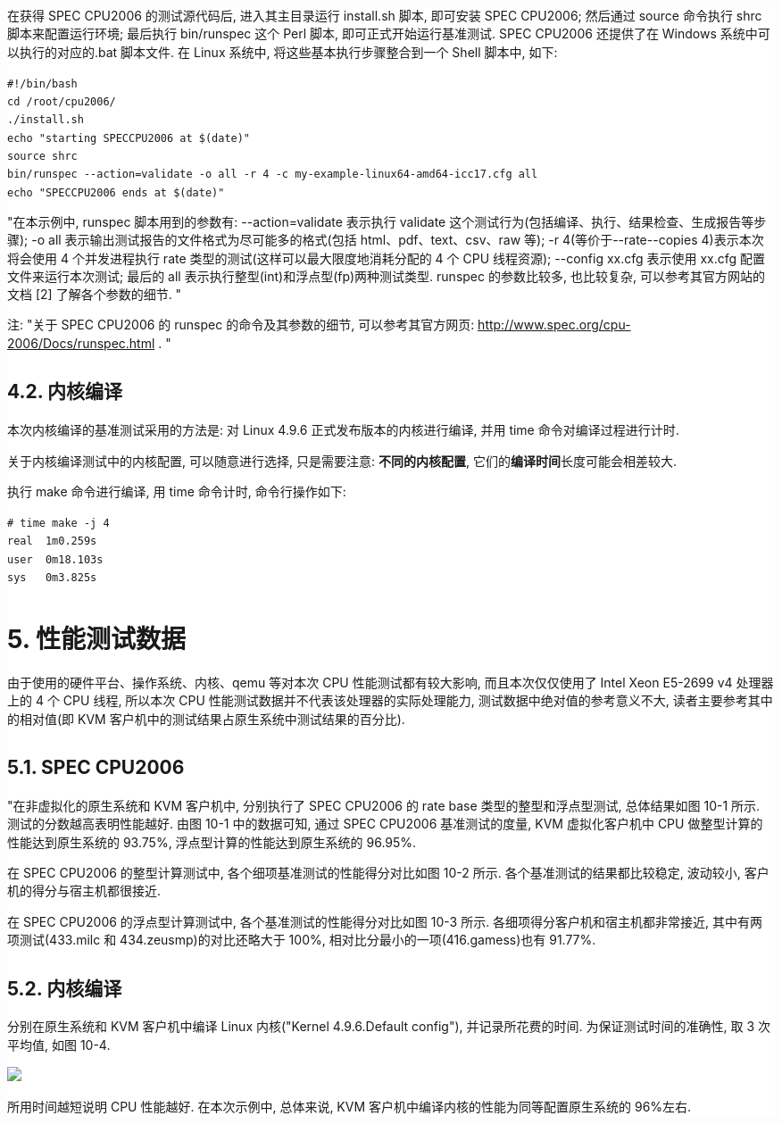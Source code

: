 在获得 SPEC CPU2006 的测试源代码后, 进入其主目录运行 install.sh 脚本, 即可安装 SPEC CPU2006; 然后通过 source 命令执行 shrc 脚本来配置运行环境; 最后执行 bin/runspec 这个 Perl 脚本, 即可正式开始运行基准测试. SPEC CPU2006 还提供了在 Windows 系统中可以执行的对应的.bat 脚本文件. 在 Linux 系统中, 将这些基本执行步骤整合到一个 Shell 脚本中, 如下:

```
#!/bin/bash
cd /root/cpu2006/
./install.sh
echo "starting SPECCPU2006 at $(date)"
source shrc
bin/runspec --action=validate -o all -r 4 -c my-example-linux64-amd64-icc17.cfg all
echo "SPECCPU2006 ends at $(date)"
```

"在本示例中, runspec 脚本用到的参数有: --action=validate 表示执行 validate 这个测试行为(包括编译、执行、结果检查、生成报告等步骤); -o all 表示输出测试报告的文件格式为尽可能多的格式(包括 html、pdf、text、csv、raw 等); -r 4(等价于--rate--copies 4)表示本次将会使用 4 个并发进程执行 rate 类型的测试(这样可以最大限度地消耗分配的 4 个 CPU 线程资源); --config xx.cfg 表示使用 xx.cfg 配置文件来运行本次测试; 最后的 all 表示执行整型(int)和浮点型(fp)两种测试类型. runspec 的参数比较多, 也比较复杂, 可以参考其官方网站的文档 [2] 了解各个参数的细节. "

注: "关于 SPEC CPU2006 的 runspec 的命令及其参数的细节, 可以参考其官方网页: http://www.spec.org/cpu-2006/Docs/runspec.html . "

## 4.2. 内核编译

本次内核编译的基准测试采用的方法是: 对 Linux 4.9.6 正式发布版本的内核进行编译, 并用 time 命令对编译过程进行计时.

关于内核编译测试中的内核配置, 可以随意进行选择, 只是需要注意: **不同的内核配置**, 它们的**编译时间**长度可能会相差较大.

执行 make 命令进行编译, 用 time 命令计时, 命令行操作如下:

```
# time make -j 4
real  1m0.259s
user  0m18.103s
sys   0m3.825s
```

# 5. 性能测试数据

由于使用的硬件平台、操作系统、内核、qemu 等对本次 CPU 性能测试都有较大影响, 而且本次仅仅使用了 Intel Xeon E5-2699 v4 处理器上的 4 个 CPU 线程, 所以本次 CPU 性能测试数据并不代表该处理器的实际处理能力, 测试数据中绝对值的参考意义不大, 读者主要参考其中的相对值(即 KVM 客户机中的测试结果占原生系统中测试结果的百分比).

## 5.1. SPEC CPU2006

"在非虚拟化的原生系统和 KVM 客户机中, 分别执行了 SPEC CPU2006 的 rate base 类型的整型和浮点型测试, 总体结果如图 10-1 所示. 测试的分数越高表明性能越好. 由图 10-1 中的数据可知, 通过 SPEC CPU2006 基准测试的度量, KVM 虚拟化客户机中 CPU 做整型计算的性能达到原生系统的 93.75%, 浮点型计算的性能达到原生系统的 96.95%.

在 SPEC CPU2006 的整型计算测试中, 各个细项基准测试的性能得分对比如图 10-2 所示. 各个基准测试的结果都比较稳定, 波动较小, 客户机的得分与宿主机都很接近.

在 SPEC CPU2006 的浮点型计算测试中, 各个基准测试的性能得分对比如图 10-3 所示. 各细项得分客户机和宿主机都非常接近, 其中有两项测试(433.milc 和 434.zeusmp)的对比还略大于 100%, 相对比分最小的一项(416.gamess)也有 91.77%.



## 5.2. 内核编译

分别在原生系统和 KVM 客户机中编译 Linux 内核("Kernel 4.9.6.Default config"), 并记录所花费的时间. 为保证测试时间的准确性, 取 3 次平均值, 如图 10\-4.

![](./images/2019-05-11-20-43-34.png)

所用时间越短说明 CPU 性能越好. 在本次示例中, 总体来说, KVM 客户机中编译内核的性能为同等配置原生系统的 96%左右.